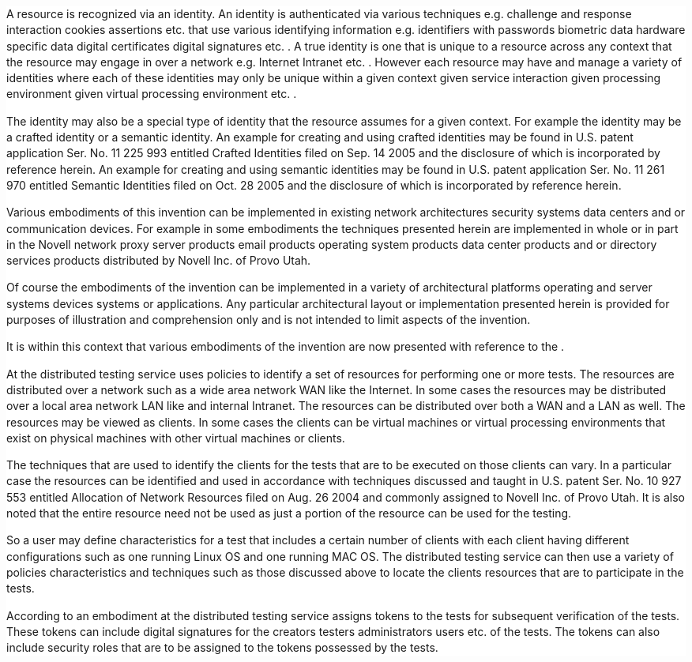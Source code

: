 A resource is recognized via an identity. An identity is authenticated via various techniques e.g. challenge and response interaction cookies assertions etc. that use various identifying information e.g. identifiers with passwords biometric data hardware specific data digital certificates digital signatures etc. . A true identity is one that is unique to a resource across any context that the resource may engage in over a network e.g. Internet Intranet etc. . However each resource may have and manage a variety of identities where each of these identities may only be unique within a given context given service interaction given processing environment given virtual processing environment etc. .

The identity may also be a special type of identity that the resource assumes for a given context. For example the identity may be a crafted identity or a semantic identity. An example for creating and using crafted identities may be found in U.S. patent application Ser. No. 11 225 993 entitled Crafted Identities filed on Sep. 14 2005 and the disclosure of which is incorporated by reference herein. An example for creating and using semantic identities may be found in U.S. patent application Ser. No. 11 261 970 entitled Semantic Identities filed on Oct. 28 2005 and the disclosure of which is incorporated by reference herein.

Various embodiments of this invention can be implemented in existing network architectures security systems data centers and or communication devices. For example in some embodiments the techniques presented herein are implemented in whole or in part in the Novell network proxy server products email products operating system products data center products and or directory services products distributed by Novell Inc. of Provo Utah.

Of course the embodiments of the invention can be implemented in a variety of architectural platforms operating and server systems devices systems or applications. Any particular architectural layout or implementation presented herein is provided for purposes of illustration and comprehension only and is not intended to limit aspects of the invention.

It is within this context that various embodiments of the invention are now presented with reference to the .

At the distributed testing service uses policies to identify a set of resources for performing one or more tests. The resources are distributed over a network such as a wide area network WAN like the Internet. In some cases the resources may be distributed over a local area network LAN like and internal Intranet. The resources can be distributed over both a WAN and a LAN as well. The resources may be viewed as clients. In some cases the clients can be virtual machines or virtual processing environments that exist on physical machines with other virtual machines or clients.

The techniques that are used to identify the clients for the tests that are to be executed on those clients can vary. In a particular case the resources can be identified and used in accordance with techniques discussed and taught in U.S. patent Ser. No. 10 927 553 entitled Allocation of Network Resources filed on Aug. 26 2004 and commonly assigned to Novell Inc. of Provo Utah. It is also noted that the entire resource need not be used as just a portion of the resource can be used for the testing.

So a user may define characteristics for a test that includes a certain number of clients with each client having different configurations such as one running Linux OS and one running MAC OS. The distributed testing service can then use a variety of policies characteristics and techniques such as those discussed above to locate the clients resources that are to participate in the tests.

According to an embodiment at the distributed testing service assigns tokens to the tests for subsequent verification of the tests. These tokens can include digital signatures for the creators testers administrators users etc. of the tests. The tokens can also include security roles that are to be assigned to the tokens possessed by the tests.
